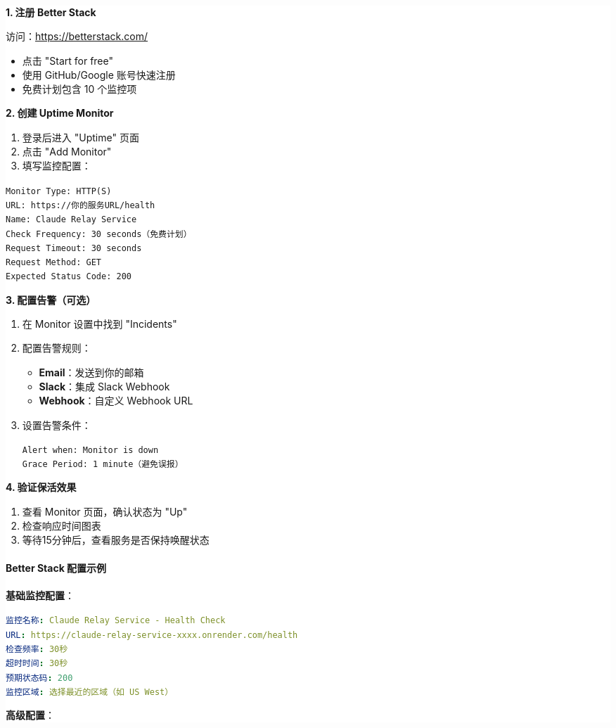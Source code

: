 **1. 注册 Better Stack**

访问：https://betterstack.com/

- 点击 "Start for free"
- 使用 GitHub/Google 账号快速注册
- 免费计划包含 10 个监控项

**2. 创建 Uptime Monitor**

1. 登录后进入 "Uptime" 页面
2. 点击 "Add Monitor"
3. 填写监控配置：

```
Monitor Type: HTTP(S)
URL: https://你的服务URL/health
Name: Claude Relay Service
Check Frequency: 30 seconds（免费计划）
Request Timeout: 30 seconds
Request Method: GET
Expected Status Code: 200
```

**3. 配置告警（可选）**

1. 在 Monitor 设置中找到 "Incidents"
2. 配置告警规则：
   - **Email**：发送到你的邮箱
   - **Slack**：集成 Slack Webhook
   - **Webhook**：自定义 Webhook URL

3. 设置告警条件：
   ```
   Alert when: Monitor is down
   Grace Period: 1 minute（避免误报）
   ```

**4. 验证保活效果**

1. 查看 Monitor 页面，确认状态为 "Up"
2. 检查响应时间图表
3. 等待15分钟后，查看服务是否保持唤醒状态

#### Better Stack 配置示例

**基础监控配置**：

```yaml
监控名称: Claude Relay Service - Health Check
URL: https://claude-relay-service-xxxx.onrender.com/health
检查频率: 30秒
超时时间: 30秒
预期状态码: 200
监控区域: 选择最近的区域（如 US West）
```

**高级配置**：
